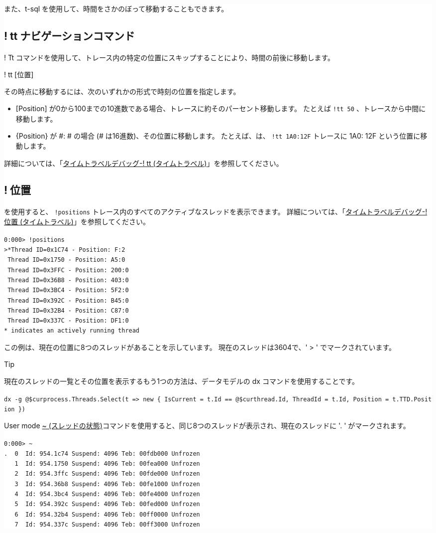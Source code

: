 また、t-sql を使用して、時間をさかのぼって移動することもできます。

## <a name="tt-navigation-commands"></a>! tt ナビゲーションコマンド

! Tt コマンドを使用して、トレース内の特定の位置にスキップすることにより、時間の前後に移動します。 

! tt [位置]

その時点に移動するには、次のいずれかの形式で時刻の位置を指定します。

- [Position] が0から100までの10進数である場合、トレースに約そのパーセント移動します。 たとえば `!tt 50` 、トレースから中間に移動します。

- {Position} が #: # の場合 (# は16進数)、その位置に移動します。 たとえば、は、 `!tt 1A0:12F` トレースに 1A0: 12F という位置に移動します。

詳細については、「[タイムトラベルデバッグ-! tt (タイムトラベル)](time-travel-debugging-extension-tt.md)」を参照してください。


## <a name="positions"></a>! 位置

を使用すると、 `!positions` トレース内のすべてのアクティブなスレッドを表示できます。 詳細については、「[タイムトラベルデバッグ-! 位置 (タイムトラベル)](time-travel-debugging-extension-positions.md)」を参照してください。

```dbgcmd
0:000> !positions
>*Thread ID=0x1C74 - Position: F:2
 Thread ID=0x1750 - Position: A5:0
 Thread ID=0x3FFC - Position: 200:0
 Thread ID=0x36B8 - Position: 403:0
 Thread ID=0x3BC4 - Position: 5F2:0
 Thread ID=0x392C - Position: B45:0
 Thread ID=0x32B4 - Position: C87:0
 Thread ID=0x337C - Position: DF1:0
* indicates an actively running thread
```

この例は、現在の位置に8つのスレッドがあることを示しています。 現在のスレッドは3604で、' > ' でマークされています。  

> [!TIP]
> 現在のスレッドの一覧とその位置を表示するもう1つの方法は、データモデルの dx コマンドを使用することです。
>
> `dx -g @$curprocess.Threads.Select(t => new { IsCurrent = t.Id == @$curthread.Id, ThreadId = t.Id, Position = t.TTD.Position })`
>

User mode [~ (スレッドの状態)](---thread-status-.md)コマンドを使用すると、同じ8つのスレッドが表示され、現在のスレッドに '. ' がマークされます。

```dbgcmd
0:000> ~
.  0  Id: 954.1c74 Suspend: 4096 Teb: 00fdb000 Unfrozen
   1  Id: 954.1750 Suspend: 4096 Teb: 00fea000 Unfrozen
   2  Id: 954.3ffc Suspend: 4096 Teb: 00fde000 Unfrozen
   3  Id: 954.36b8 Suspend: 4096 Teb: 00fe1000 Unfrozen
   4  Id: 954.3bc4 Suspend: 4096 Teb: 00fe4000 Unfrozen
   5  Id: 954.392c Suspend: 4096 Teb: 00fed000 Unfrozen
   6  Id: 954.32b4 Suspend: 4096 Teb: 00ff0000 Unfrozen
   7  Id: 954.337c Suspend: 4096 Teb: 00ff3000 Unfrozen
```
